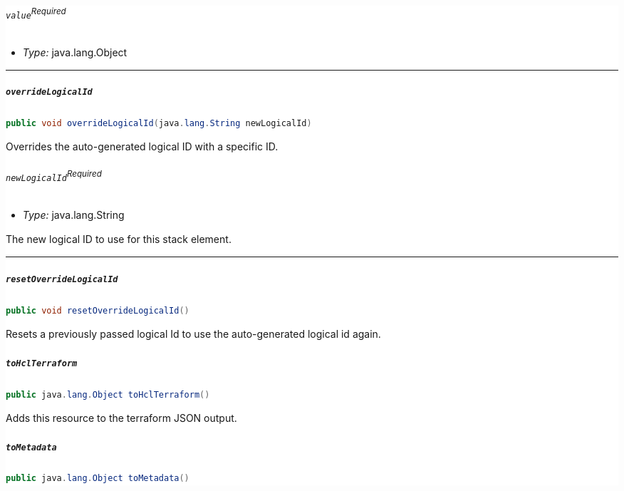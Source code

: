 ###### `value`<sup>Required</sup> <a name="value" id="@cdktf/provider-digitalocean.dataDigitaloceanKubernetesCluster.DataDigitaloceanKubernetesCluster.addOverride.parameter.value"></a>

- *Type:* java.lang.Object

---

##### `overrideLogicalId` <a name="overrideLogicalId" id="@cdktf/provider-digitalocean.dataDigitaloceanKubernetesCluster.DataDigitaloceanKubernetesCluster.overrideLogicalId"></a>

```java
public void overrideLogicalId(java.lang.String newLogicalId)
```

Overrides the auto-generated logical ID with a specific ID.

###### `newLogicalId`<sup>Required</sup> <a name="newLogicalId" id="@cdktf/provider-digitalocean.dataDigitaloceanKubernetesCluster.DataDigitaloceanKubernetesCluster.overrideLogicalId.parameter.newLogicalId"></a>

- *Type:* java.lang.String

The new logical ID to use for this stack element.

---

##### `resetOverrideLogicalId` <a name="resetOverrideLogicalId" id="@cdktf/provider-digitalocean.dataDigitaloceanKubernetesCluster.DataDigitaloceanKubernetesCluster.resetOverrideLogicalId"></a>

```java
public void resetOverrideLogicalId()
```

Resets a previously passed logical Id to use the auto-generated logical id again.

##### `toHclTerraform` <a name="toHclTerraform" id="@cdktf/provider-digitalocean.dataDigitaloceanKubernetesCluster.DataDigitaloceanKubernetesCluster.toHclTerraform"></a>

```java
public java.lang.Object toHclTerraform()
```

Adds this resource to the terraform JSON output.

##### `toMetadata` <a name="toMetadata" id="@cdktf/provider-digitalocean.dataDigitaloceanKubernetesCluster.DataDigitaloceanKubernetesCluster.toMetadata"></a>

```java
public java.lang.Object toMetadata()
```
